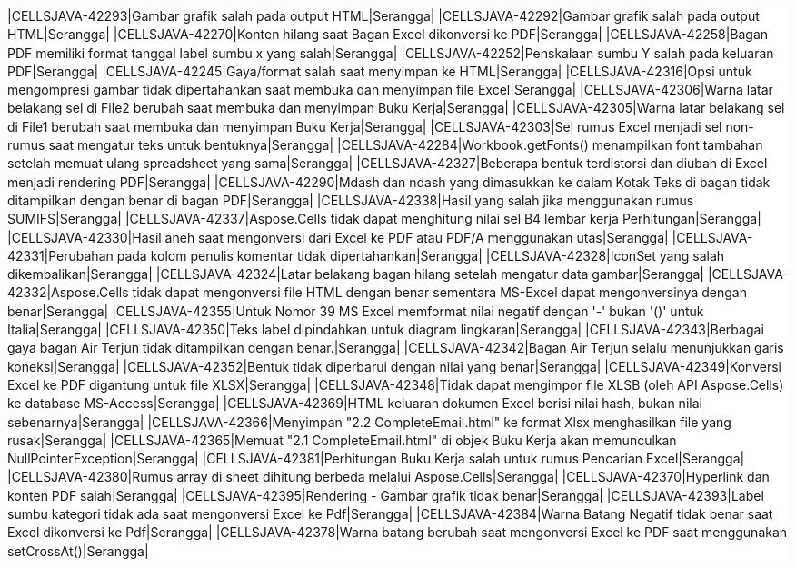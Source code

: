 |CELLSJAVA-42293|Gambar grafik salah pada output HTML|Serangga|
|CELLSJAVA-42292|Gambar grafik salah pada output HTML|Serangga|
|CELLSJAVA-42270|Konten hilang saat Bagan Excel dikonversi ke PDF|Serangga|
|CELLSJAVA-42258|Bagan PDF memiliki format tanggal label sumbu x yang salah|Serangga|
|CELLSJAVA-42252|Penskalaan sumbu Y salah pada keluaran PDF|Serangga|
|CELLSJAVA-42245|Gaya/format salah saat menyimpan ke HTML|Serangga|
|CELLSJAVA-42316|Opsi untuk mengompresi gambar tidak dipertahankan saat membuka dan menyimpan file Excel|Serangga|
|CELLSJAVA-42306|Warna latar belakang sel di File2 berubah saat membuka dan menyimpan Buku Kerja|Serangga|
|CELLSJAVA-42305|Warna latar belakang sel di File1 berubah saat membuka dan menyimpan Buku Kerja|Serangga|
|CELLSJAVA-42303|Sel rumus Excel menjadi sel non-rumus saat mengatur teks untuk bentuknya|Serangga|
|CELLSJAVA-42284|Workbook.getFonts() menampilkan font tambahan setelah memuat ulang spreadsheet yang sama|Serangga|
|CELLSJAVA-42327|Beberapa bentuk terdistorsi dan diubah di Excel menjadi rendering PDF|Serangga|
|CELLSJAVA-42290|Mdash dan ndash yang dimasukkan ke dalam Kotak Teks di bagan tidak ditampilkan dengan benar di bagan PDF|Serangga|
|CELLSJAVA-42338|Hasil yang salah jika menggunakan rumus SUMIFS|Serangga|
|CELLSJAVA-42337|Aspose.Cells tidak dapat menghitung nilai sel B4 lembar kerja Perhitungan|Serangga|
|CELLSJAVA-42330|Hasil aneh saat mengonversi dari Excel ke PDF atau PDF/A menggunakan utas|Serangga|
|CELLSJAVA-42331|Perubahan pada kolom penulis komentar tidak dipertahankan|Serangga|
|CELLSJAVA-42328|IconSet yang salah dikembalikan|Serangga|
|CELLSJAVA-42324|Latar belakang bagan hilang setelah mengatur data gambar|Serangga|
|CELLSJAVA-42332|Aspose.Cells tidak dapat mengonversi file HTML dengan benar sementara MS-Excel dapat mengonversinya dengan benar|Serangga|
|CELLSJAVA-42355|Untuk Nomor 39 MS Excel memformat nilai negatif dengan '-' bukan '()' untuk Italia|Serangga|
|CELLSJAVA-42350|Teks label dipindahkan untuk diagram lingkaran|Serangga|
|CELLSJAVA-42343|Berbagai gaya bagan Air Terjun tidak ditampilkan dengan benar.|Serangga|
|CELLSJAVA-42342|Bagan Air Terjun selalu menunjukkan garis koneksi|Serangga|
|CELLSJAVA-42352|Bentuk tidak diperbarui dengan nilai yang benar|Serangga|
|CELLSJAVA-42349|Konversi Excel ke PDF digantung untuk file XLSX|Serangga|
|CELLSJAVA-42348|Tidak dapat mengimpor file XLSB (oleh API Aspose.Cells) ke database MS-Access|Serangga|
|CELLSJAVA-42369|HTML keluaran dokumen Excel berisi nilai hash, bukan nilai sebenarnya|Serangga|
|CELLSJAVA-42366|Menyimpan "2.2 CompleteEmail.html" ke format Xlsx menghasilkan file yang rusak|Serangga|
|CELLSJAVA-42365|Memuat "2.1 CompleteEmail.html" di objek Buku Kerja akan memunculkan NullPointerException|Serangga|
|CELLSJAVA-42381|Perhitungan Buku Kerja salah untuk rumus Pencarian Excel|Serangga|
|CELLSJAVA-42380|Rumus array di sheet dihitung berbeda melalui Aspose.Cells|Serangga|
|CELLSJAVA-42370|Hyperlink dan konten PDF salah|Serangga|
|CELLSJAVA-42395|Rendering - Gambar grafik tidak benar|Serangga|
|CELLSJAVA-42393|Label sumbu kategori tidak ada saat mengonversi Excel ke Pdf|Serangga|
|CELLSJAVA-42384|Warna Batang Negatif tidak benar saat Excel dikonversi ke Pdf|Serangga|
|CELLSJAVA-42378|Warna batang berubah saat mengonversi Excel ke PDF saat menggunakan setCrossAt()|Serangga|